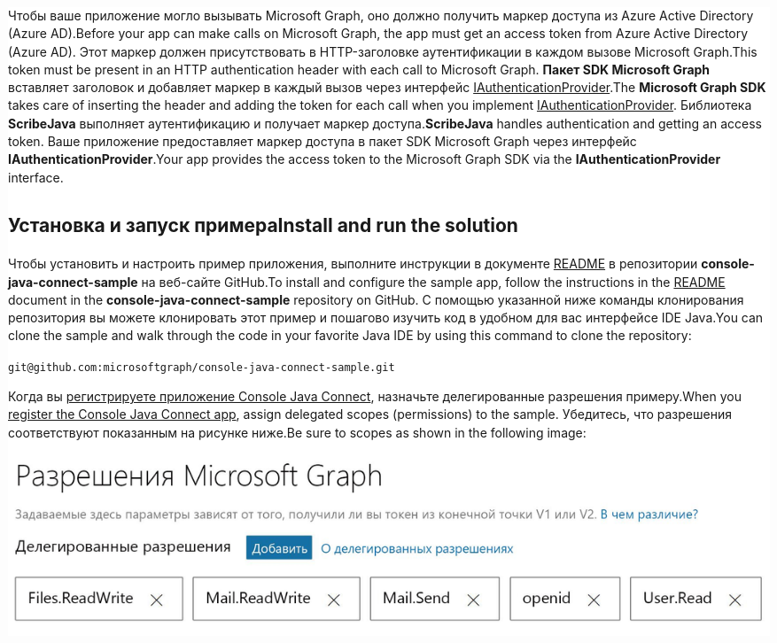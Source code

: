 <span data-ttu-id="75184-112">Чтобы ваше приложение могло вызывать Microsoft Graph, оно должно получить маркер доступа из Azure Active Directory (Azure AD).</span><span class="sxs-lookup"><span data-stu-id="75184-112">Before your app can make calls on Microsoft Graph, the app must get an access token from Azure Active Directory (Azure AD).</span></span> <span data-ttu-id="75184-113">Этот маркер должен присутствовать в HTTP-заголовке аутентификации в каждом вызове Microsoft Graph.</span><span class="sxs-lookup"><span data-stu-id="75184-113">This token must be present in an HTTP authentication header with each call to Microsoft Graph.</span></span> <span data-ttu-id="75184-114">**Пакет SDK Microsoft Graph** вставляет заголовок и добавляет маркер в каждый вызов через интерфейс [IAuthenticationProvider](https://github.com/microsoftgraph/msgraph-sdk-java/blob/dev/src/main/java/com/microsoft/graph/authentication/IAuthenticationProvider.java).</span><span class="sxs-lookup"><span data-stu-id="75184-114">The **Microsoft Graph SDK** takes care of inserting the header and adding the token for each call when you implement [IAuthenticationProvider](https://github.com/microsoftgraph/msgraph-sdk-java/blob/dev/src/main/java/com/microsoft/graph/authentication/IAuthenticationProvider.java).</span></span> <span data-ttu-id="75184-115">Библиотека **ScribeJava** выполняет аутентификацию и получает маркер доступа.</span><span class="sxs-lookup"><span data-stu-id="75184-115">**ScribeJava** handles authentication and getting an access token.</span></span> <span data-ttu-id="75184-116">Ваше приложение предоставляет маркер доступа в пакет SDK Microsoft Graph через интерфейс **IAuthenticationProvider**.</span><span class="sxs-lookup"><span data-stu-id="75184-116">Your app provides the access token to the Microsoft Graph SDK via the **IAuthenticationProvider** interface.</span></span>

## <a name="install-and-run-the-sample"></a><span data-ttu-id="75184-117">Установка и запуск примера</span><span class="sxs-lookup"><span data-stu-id="75184-117">Install and run the solution</span></span>

<span data-ttu-id="75184-118">Чтобы установить и настроить пример приложения, выполните инструкции в документе [README](https://github.com/microsoftgraph/console-java-connect-sample/blob/master/README.md) в репозитории **console-java-connect-sample** на веб-сайте GitHub.</span><span class="sxs-lookup"><span data-stu-id="75184-118">To install and configure the sample app, follow the instructions in the [README](https://github.com/microsoftgraph/console-java-connect-sample/blob/master/README.md) document in the **console-java-connect-sample** repository on GitHub.</span></span> <span data-ttu-id="75184-119">C помощью указанной ниже команды клонирования репозитория вы можете клонировать этот пример и пошагово изучить код в удобном для вас интерфейсе IDE Java.</span><span class="sxs-lookup"><span data-stu-id="75184-119">You can clone the sample and walk through the code in your favorite Java IDE by using this command to clone the repository:</span></span>

```
git@github.com:microsoftgraph/console-java-connect-sample.git
```

<span data-ttu-id="75184-120">Когда вы [регистрируете приложение Console Java Connect](https://github.com/microsoftgraph/console-java-connect-sample/blob/master/README.md#register-your-app), назначьте делегированные разрешения примеру.</span><span class="sxs-lookup"><span data-stu-id="75184-120">When you [register the Console Java Connect app](https://github.com/microsoftgraph/console-java-connect-sample/blob/master/README.md#register-your-app), assign delegated scopes (permissions) to the sample.</span></span> <span data-ttu-id="75184-121">Убедитесь, что разрешения соответствуют показанным на рисунке ниже.</span><span class="sxs-lookup"><span data-stu-id="75184-121">Be sure to scopes as shown in the following image:</span></span>

![Разрешения для примера Console Java Connect](../concepts/images/console-java-connnect-sample-permissions.JPG)
